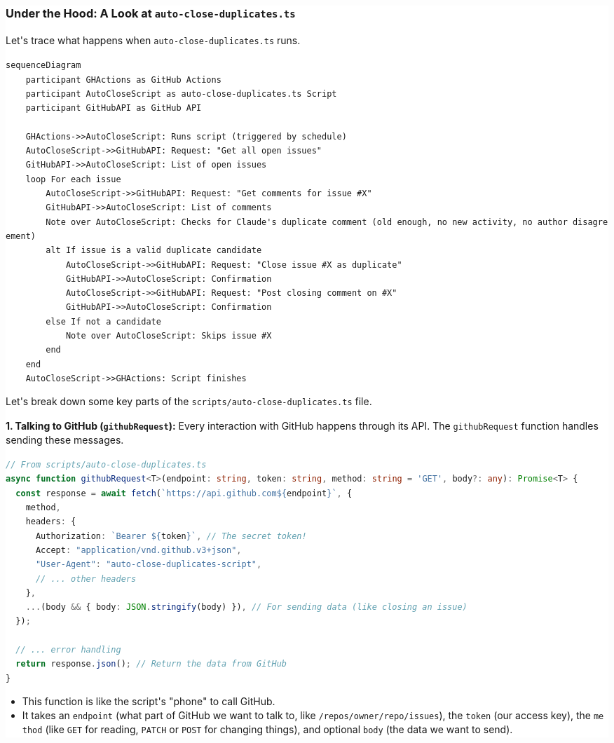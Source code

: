 ### Under the Hood: A Look at `auto-close-duplicates.ts`

Let's trace what happens when `auto-close-duplicates.ts` runs.

```mermaid
sequenceDiagram
    participant GHActions as GitHub Actions
    participant AutoCloseScript as auto-close-duplicates.ts Script
    participant GitHubAPI as GitHub API

    GHActions->>AutoCloseScript: Runs script (triggered by schedule)
    AutoCloseScript->>GitHubAPI: Request: "Get all open issues"
    GitHubAPI->>AutoCloseScript: List of open issues
    loop For each issue
        AutoCloseScript->>GitHubAPI: Request: "Get comments for issue #X"
        GitHubAPI->>AutoCloseScript: List of comments
        Note over AutoCloseScript: Checks for Claude's duplicate comment (old enough, no new activity, no author disagreement)
        alt If issue is a valid duplicate candidate
            AutoCloseScript->>GitHubAPI: Request: "Close issue #X as duplicate"
            GitHubAPI->>AutoCloseScript: Confirmation
            AutoCloseScript->>GitHubAPI: Request: "Post closing comment on #X"
            GitHubAPI->>AutoCloseScript: Confirmation
        else If not a candidate
            Note over AutoCloseScript: Skips issue #X
        end
    end
    AutoCloseScript->>GHActions: Script finishes
```

Let's break down some key parts of the `scripts/auto-close-duplicates.ts` file.

**1. Talking to GitHub (`githubRequest`):**
Every interaction with GitHub happens through its API. The `githubRequest` function handles sending these messages.

```typescript
// From scripts/auto-close-duplicates.ts
async function githubRequest<T>(endpoint: string, token: string, method: string = 'GET', body?: any): Promise<T> {
  const response = await fetch(`https://api.github.com${endpoint}`, {
    method,
    headers: {
      Authorization: `Bearer ${token}`, // The secret token!
      Accept: "application/vnd.github.v3+json",
      "User-Agent": "auto-close-duplicates-script",
      // ... other headers
    },
    ...(body && { body: JSON.stringify(body) }), // For sending data (like closing an issue)
  });

  // ... error handling
  return response.json(); // Return the data from GitHub
}
```
*   This function is like the script's "phone" to call GitHub.
*   It takes an `endpoint` (what part of GitHub we want to talk to, like `/repos/owner/repo/issues`), the `token` (our access key), the `method` (like `GET` for reading, `PATCH` or `POST` for changing things), and optional `body` (the data we want to send).
